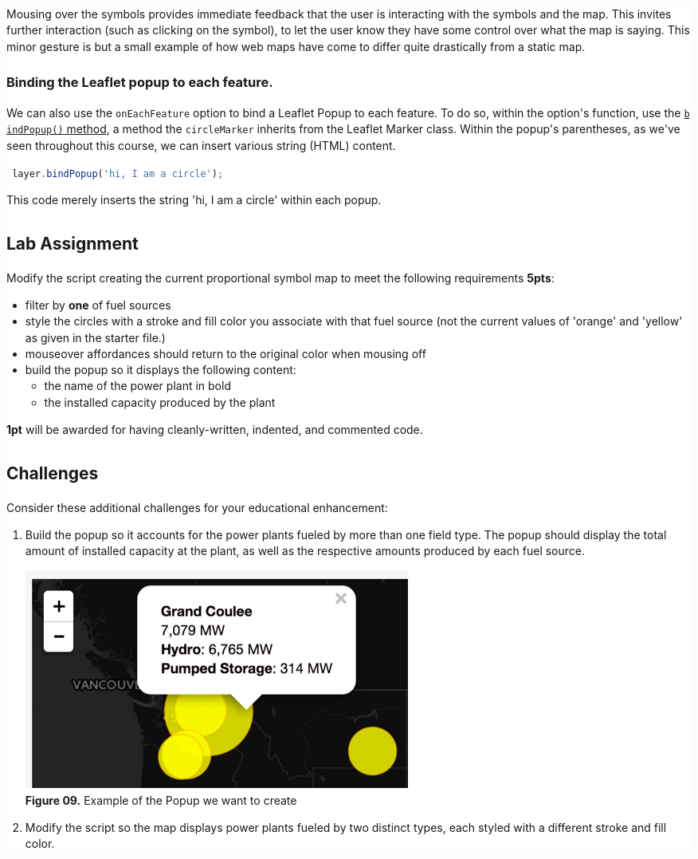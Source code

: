 Mousing over the symbols provides immediate feedback that the user is interacting with the symbols and the map. This invites further interaction (such as clicking on the symbol), to let the user know they have some control over what the map is saying. This minor gesture is but a small example of how web maps have come to differ quite drastically from a static map.

### Binding the Leaflet popup to each feature.

We can also use the `onEachFeature` option to bind a Leaflet Popup to each feature. To do so, within the option's function, use the [`bindPopup()` method](http://leafletjs.com/reference.html#marker-bindpopup), a method the `circleMarker` inherits from the Leaflet Marker class. Within the popup's parentheses, as we've seen throughout this course, we can insert various string (HTML) content.

```javascript
 layer.bindPopup('hi, I am a circle');
 ```

This code merely inserts the string 'hi, I am a circle' within each popup. 

## Lab Assignment

Modify the script creating the current proportional symbol map to meet the following requirements **5pts**:

* filter by **one** of fuel sources
* style the circles with a stroke and fill color you associate with that fuel source (not the current values of 'orange' and 'yellow' as given in the starter file.)
* mouseover affordances should return to the original color when mousing off
* build the popup so it displays the following content:
    * the name of the power plant in bold
    * the installed capacity produced by the plant


**1pt** will be awarded for having cleanly-written, indented, and commented code.

## Challenges

Consider these additional challenges for your educational enhancement:

1. Build the popup so it accounts for the power plants fueled by more than one field type. The popup should display the total amount of installed capacity at the plant, as well as the respective amounts produced by each fuel source.

    ![output of the layer's popup](lab-08-graphics/popup-output.png)  
    **Figure 09.** Example of the Popup we want to create

2. Modify the script so the map displays power plants fueled by two distinct types, each styled with a different stroke and fill color.
